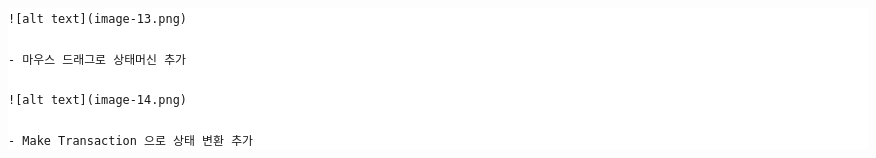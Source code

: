     ![alt text](image-13.png)

    - 마우스 드래그로 상태머신 추가

    ![alt text](image-14.png)

    - Make Transaction 으로 상태 변환 추가
